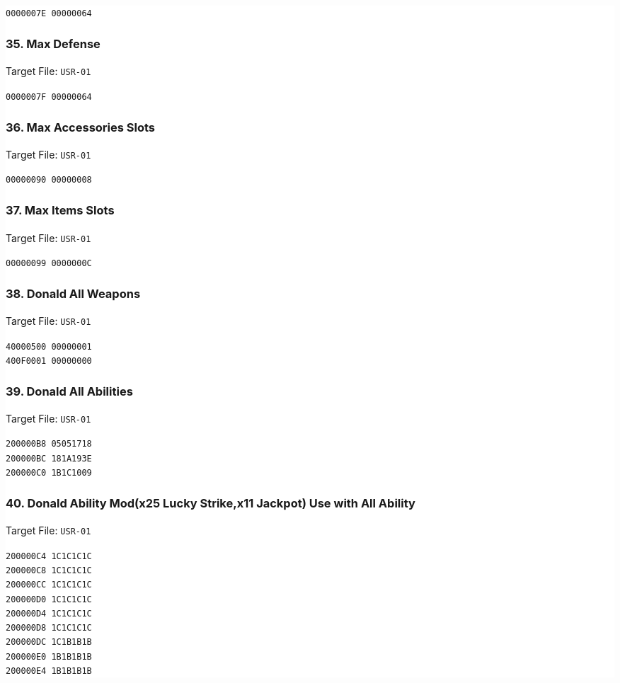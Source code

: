 ```
0000007E 00000064
```

### 35. Max Defense

Target File: `USR-01`

```
0000007F 00000064
```

### 36. Max Accessories Slots

Target File: `USR-01`

```
00000090 00000008
```

### 37. Max Items Slots

Target File: `USR-01`

```
00000099 0000000C
```

### 38. Donald All Weapons

Target File: `USR-01`

```
40000500 00000001
400F0001 00000000
```

### 39. Donald All Abilities

Target File: `USR-01`

```
200000B8 05051718
200000BC 181A193E
200000C0 1B1C1009
```

### 40. Donald Ability Mod(x25 Lucky Strike,x11 Jackpot) Use with All Ability

Target File: `USR-01`

```
200000C4 1C1C1C1C
200000C8 1C1C1C1C
200000CC 1C1C1C1C
200000D0 1C1C1C1C
200000D4 1C1C1C1C
200000D8 1C1C1C1C
200000DC 1C1B1B1B
200000E0 1B1B1B1B
200000E4 1B1B1B1B
```
